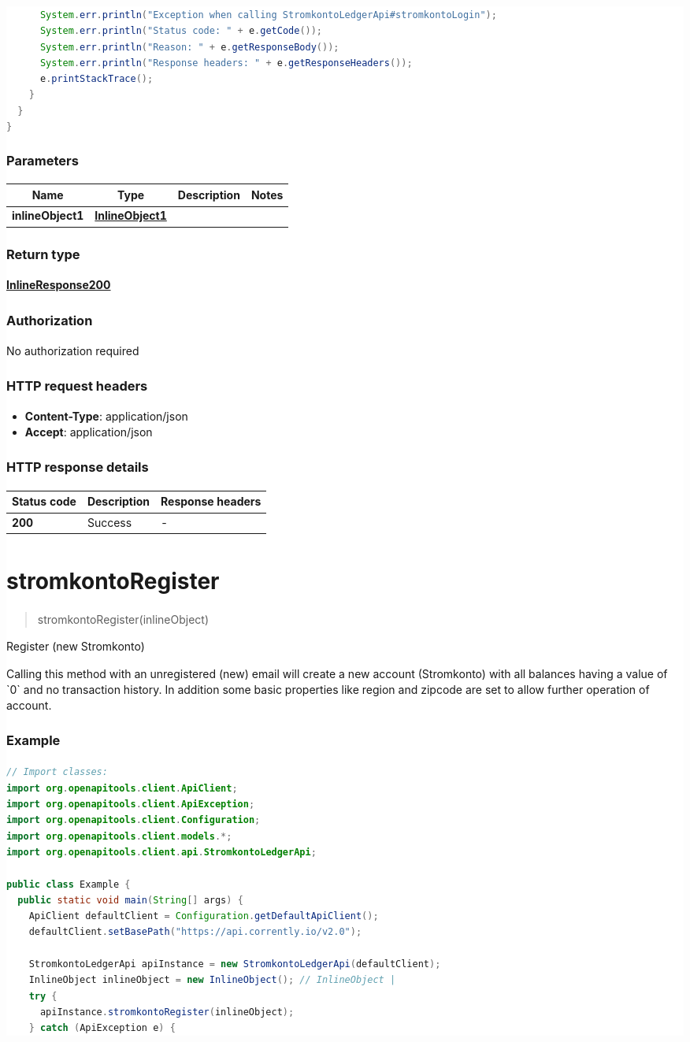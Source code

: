```java
      System.err.println("Exception when calling StromkontoLedgerApi#stromkontoLogin");
      System.err.println("Status code: " + e.getCode());
      System.err.println("Reason: " + e.getResponseBody());
      System.err.println("Response headers: " + e.getResponseHeaders());
      e.printStackTrace();
    }
  }
}
```

### Parameters

Name | Type | Description  | Notes
------------- | ------------- | ------------- | -------------
 **inlineObject1** | [**InlineObject1**](InlineObject1.md)|  |

### Return type

[**InlineResponse200**](InlineResponse200.md)

### Authorization

No authorization required

### HTTP request headers

 - **Content-Type**: application/json
 - **Accept**: application/json

### HTTP response details
| Status code | Description | Response headers |
|-------------|-------------|------------------|
**200** | Success |  -  |

<a name="stromkontoRegister"></a>
# **stromkontoRegister**
> stromkontoRegister(inlineObject)

Register (new Stromkonto)

Calling this method with an unregistered (new) email will create a new account (Stromkonto) with all balances having a value of &#x60;0&#x60; and no transaction history. In addition some basic properties like region and zipcode are set to allow further operation of account. 

### Example
```java
// Import classes:
import org.openapitools.client.ApiClient;
import org.openapitools.client.ApiException;
import org.openapitools.client.Configuration;
import org.openapitools.client.models.*;
import org.openapitools.client.api.StromkontoLedgerApi;

public class Example {
  public static void main(String[] args) {
    ApiClient defaultClient = Configuration.getDefaultApiClient();
    defaultClient.setBasePath("https://api.corrently.io/v2.0");

    StromkontoLedgerApi apiInstance = new StromkontoLedgerApi(defaultClient);
    InlineObject inlineObject = new InlineObject(); // InlineObject | 
    try {
      apiInstance.stromkontoRegister(inlineObject);
    } catch (ApiException e) {
```